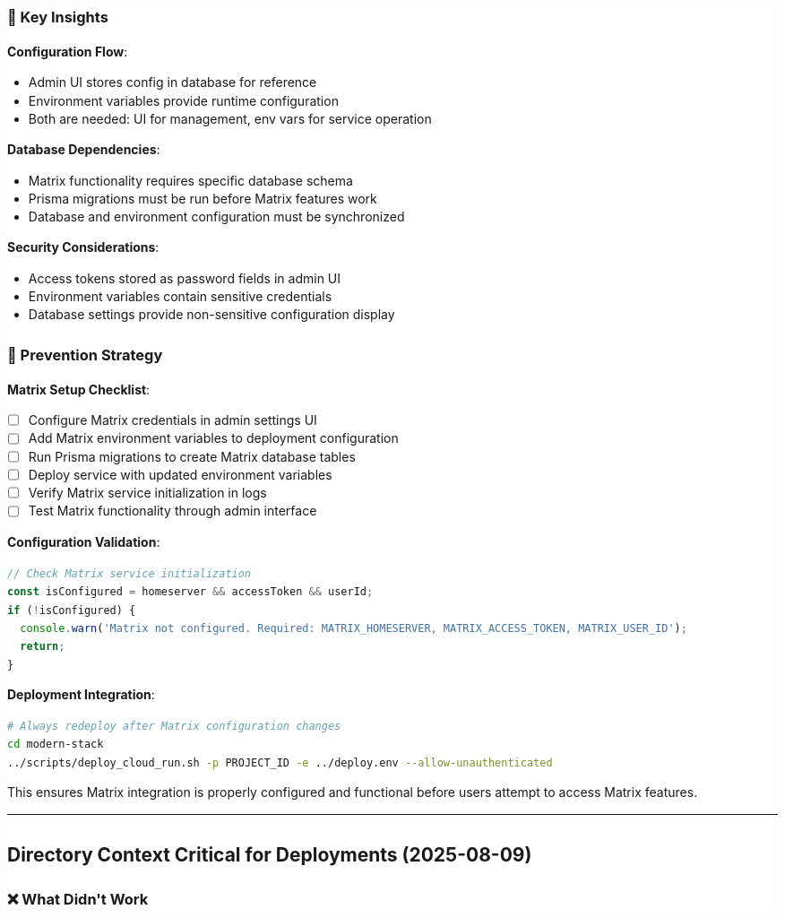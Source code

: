 ### 🚨 Key Insights

**Configuration Flow**:
- Admin UI stores config in database for reference
- Environment variables provide runtime configuration  
- Both are needed: UI for management, env vars for service operation

**Database Dependencies**:
- Matrix functionality requires specific database schema
- Prisma migrations must be run before Matrix features work
- Database and environment configuration must be synchronized

**Security Considerations**:
- Access tokens stored as password fields in admin UI
- Environment variables contain sensitive credentials
- Database settings provide non-sensitive configuration display

### 🔧 Prevention Strategy

**Matrix Setup Checklist**:
- [ ] Configure Matrix credentials in admin settings UI
- [ ] Add Matrix environment variables to deployment configuration  
- [ ] Run Prisma migrations to create Matrix database tables
- [ ] Deploy service with updated environment variables
- [ ] Verify Matrix service initialization in logs
- [ ] Test Matrix functionality through admin interface

**Configuration Validation**:
```javascript
// Check Matrix service initialization
const isConfigured = homeserver && accessToken && userId;
if (!isConfigured) {
  console.warn('Matrix not configured. Required: MATRIX_HOMESERVER, MATRIX_ACCESS_TOKEN, MATRIX_USER_ID');
  return;
}
```

**Deployment Integration**:
```bash
# Always redeploy after Matrix configuration changes
cd modern-stack
../scripts/deploy_cloud_run.sh -p PROJECT_ID -e ../deploy.env --allow-unauthenticated
```

This ensures Matrix integration is properly configured and functional before users attempt to access Matrix features.

---

## Directory Context Critical for Deployments (2025-08-09)

### ❌ What Didn't Work
